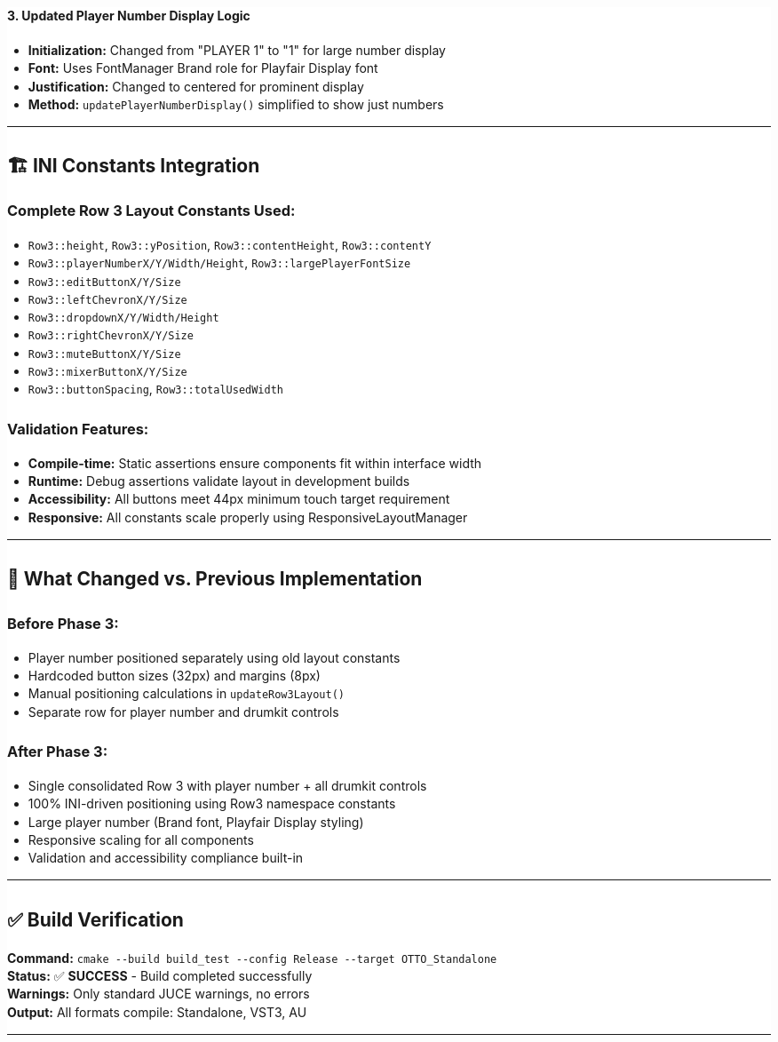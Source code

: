 #### 3. Updated Player Number Display Logic
- **Initialization:** Changed from "PLAYER 1" to "1" for large number display
- **Font:** Uses FontManager Brand role for Playfair Display font
- **Justification:** Changed to centered for prominent display
- **Method:** `updatePlayerNumberDisplay()` simplified to show just numbers

---

## 🏗️ INI Constants Integration

### Complete Row 3 Layout Constants Used:
- `Row3::height`, `Row3::yPosition`, `Row3::contentHeight`, `Row3::contentY`
- `Row3::playerNumberX/Y/Width/Height`, `Row3::largePlayerFontSize`
- `Row3::editButtonX/Y/Size`
- `Row3::leftChevronX/Y/Size`
- `Row3::dropdownX/Y/Width/Height`
- `Row3::rightChevronX/Y/Size`  
- `Row3::muteButtonX/Y/Size`
- `Row3::mixerButtonX/Y/Size`
- `Row3::buttonSpacing`, `Row3::totalUsedWidth`

### Validation Features:
- **Compile-time:** Static assertions ensure components fit within interface width
- **Runtime:** Debug assertions validate layout in development builds
- **Accessibility:** All buttons meet 44px minimum touch target requirement
- **Responsive:** All constants scale properly using ResponsiveLayoutManager

---

## 🔄 What Changed vs. Previous Implementation

### Before Phase 3:
- Player number positioned separately using old layout constants
- Hardcoded button sizes (32px) and margins (8px)
- Manual positioning calculations in `updateRow3Layout()`  
- Separate row for player number and drumkit controls

### After Phase 3:
- Single consolidated Row 3 with player number + all drumkit controls
- 100% INI-driven positioning using Row3 namespace constants
- Large player number (Brand font, Playfair Display styling)
- Responsive scaling for all components
- Validation and accessibility compliance built-in

---

## ✅ Build Verification

**Command:** `cmake --build build_test --config Release --target OTTO_Standalone`  
**Status:** ✅ **SUCCESS** - Build completed successfully  
**Warnings:** Only standard JUCE warnings, no errors  
**Output:** All formats compile: Standalone, VST3, AU

---